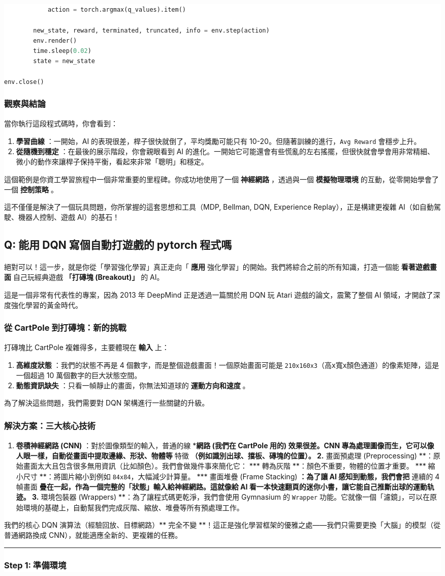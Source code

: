 ```python
            action = torch.argmax(q_values).item()
        
        new_state, reward, terminated, truncated, info = env.step(action)
        env.render()
        time.sleep(0.02)
        state = new_state

env.close()
```

### 觀察與結論

當你執行這段程式碼時，你會看到：
1.   **學習曲線** ：一開始，AI 的表現很差，桿子很快就倒了，平均獎勵可能只有 10-20。但隨著訓練的進行，`Avg Reward` 會穩步上升。
2.   **從隨機到穩定** ：在最後的展示階段，你會親眼看到 AI 的進化。一開始它可能還會有些慌亂的左右搖擺，但很快就會學會用非常精細、微小的動作來讓桿子保持平衡，看起來非常「聰明」和穩定。

這個範例是你資工學習旅程中一個非常重要的里程碑。你成功地使用了一個 **神經網路** ，透過與一個 **模擬物理環境** 的互動，從零開始學會了一個 **控制策略** 。

這不僅僅是解決了一個玩具問題，你所掌握的這套思想和工具（MDP, Bellman, DQN, Experience Replay），正是構建更複雜 AI（如自動駕駛、機器人控制、遊戲 AI）的基石！

## Q: 能用 DQN 寫個自動打遊戲的 pytorch 程式嗎

絕對可以！這一步，就是你從「學習強化學習」真正走向「 **應用** 強化學習」的開始。我們將綜合之前的所有知識，打造一個能 **看著遊戲畫面** 自己玩經典遊戲 **「打磚塊 (Breakout)」** 的 AI。

這是一個非常有代表性的專案，因為 2013 年 DeepMind 正是透過一篇關於用 DQN 玩 Atari 遊戲的論文，震驚了整個 AI 領域，才開啟了深度強化學習的黃金時代。

### 從 CartPole 到打磚塊：新的挑戰

打磚塊比 CartPole 複雜得多，主要體現在 **輸入** 上：

1.   **高維度狀態** ：我們的狀態不再是 4 個數字，而是整個遊戲畫面！一個原始畫面可能是 `210x160x3`（高x寬x顏色通道）的像素矩陣，這是一個超過 10 萬個數字的巨大狀態空間。
2.   **動態資訊缺失** ：只看一幀靜止的畫面，你無法知道球的 **運動方向和速度** 。

為了解決這些問題，我們需要對 DQN 架構進行一些關鍵的升級。

### 解決方案：三大核心技術

1.   **卷積神經網路 (CNN)** ：對於圖像類型的輸入，普通的線 ***網路 (我們在 CartPole 用的) 效果很差。CNN 專為處理圖像而生，它可以像人眼一樣，自動從畫面中提取邊緣、形狀、物體等** 特徵 **（例如識別出球、擋板、磚塊的位置）。
2.** 畫面預處理 (Preprocessing) **：原始畫面太大且包含很多無用資訊（比如顏色）。我們會做幾件事來簡化它：
    *** 轉為灰階 **：顏色不重要，物體的位置才重要。
    *** 縮小尺寸 **：將圖片縮小到例如 `84x84`，大幅減少計算量。
    *** 畫面堆疊 (Frame Stacking) **：為了讓 AI 感知到動態，我們會把** 連續的 4 幀畫面 **疊在一起，作為一個完整的「狀態」輸入給神經網路。這就像給 AI 看一本快速翻頁的迷你小書，讓它能自己推斷出球的運動轨迹。
3.** 環境包裝器 (Wrappers) **：為了讓程式碼更乾淨，我們會使用 Gymnasium 的 `Wrapper` 功能。它就像一個「濾鏡」，可以在原始環境的基礎上，自動幫我們完成灰階、縮放、堆疊等所有預處理工作。

我們的核心 DQN 演算法（經驗回放、目標網路）** 完全不變 **！這正是強化學習框架的優雅之處——我們只需要更換「大腦」的模型（從普通網路換成 CNN），就能適應全新的、更複雜的任務。

---

### Step 1: 準備環境

